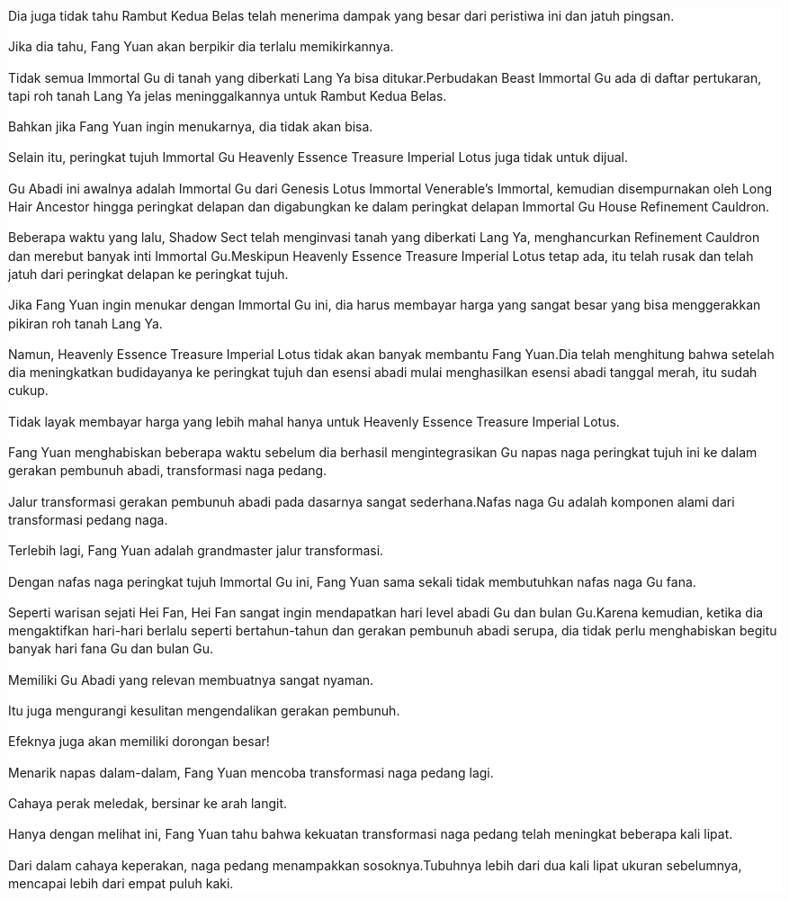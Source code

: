 Dia juga tidak tahu Rambut Kedua Belas telah menerima dampak yang besar dari peristiwa ini dan jatuh pingsan.

Jika dia tahu, Fang Yuan akan berpikir dia terlalu memikirkannya.

Tidak semua Immortal Gu di tanah yang diberkati Lang Ya bisa ditukar.Perbudakan Beast Immortal Gu ada di daftar pertukaran, tapi roh tanah Lang Ya jelas meninggalkannya untuk Rambut Kedua Belas.

Bahkan jika Fang Yuan ingin menukarnya, dia tidak akan bisa.

Selain itu, peringkat tujuh Immortal Gu Heavenly Essence Treasure Imperial Lotus juga tidak untuk dijual.

Gu Abadi ini awalnya adalah Immortal Gu dari Genesis Lotus Immortal Venerable’s Immortal, kemudian disempurnakan oleh Long Hair Ancestor hingga peringkat delapan dan digabungkan ke dalam peringkat delapan Immortal Gu House Refinement Cauldron.

Beberapa waktu yang lalu, Shadow Sect telah menginvasi tanah yang diberkati Lang Ya, menghancurkan Refinement Cauldron dan merebut banyak inti Immortal Gu.Meskipun Heavenly Essence Treasure Imperial Lotus tetap ada, itu telah rusak dan telah jatuh dari peringkat delapan ke peringkat tujuh.

Jika Fang Yuan ingin menukar dengan Immortal Gu ini, dia harus membayar harga yang sangat besar yang bisa menggerakkan pikiran roh tanah Lang Ya.

Namun, Heavenly Essence Treasure Imperial Lotus tidak akan banyak membantu Fang Yuan.Dia telah menghitung bahwa setelah dia meningkatkan budidayanya ke peringkat tujuh dan esensi abadi mulai menghasilkan esensi abadi tanggal merah, itu sudah cukup.

Tidak layak membayar harga yang lebih mahal hanya untuk Heavenly Essence Treasure Imperial Lotus.

Fang Yuan menghabiskan beberapa waktu sebelum dia berhasil mengintegrasikan Gu napas naga peringkat tujuh ini ke dalam gerakan pembunuh abadi, transformasi naga pedang.

Jalur transformasi gerakan pembunuh abadi pada dasarnya sangat sederhana.Nafas naga Gu adalah komponen alami dari transformasi pedang naga.



Terlebih lagi, Fang Yuan adalah grandmaster jalur transformasi.

Dengan nafas naga peringkat tujuh Immortal Gu ini, Fang Yuan sama sekali tidak membutuhkan nafas naga Gu fana.

Seperti warisan sejati Hei Fan, Hei Fan sangat ingin mendapatkan hari level abadi Gu dan bulan Gu.Karena kemudian, ketika dia mengaktifkan hari-hari berlalu seperti bertahun-tahun dan gerakan pembunuh abadi serupa, dia tidak perlu menghabiskan begitu banyak hari fana Gu dan bulan Gu.

Memiliki Gu Abadi yang relevan membuatnya sangat nyaman.

Itu juga mengurangi kesulitan mengendalikan gerakan pembunuh.

Efeknya juga akan memiliki dorongan besar!

Menarik napas dalam-dalam, Fang Yuan mencoba transformasi naga pedang lagi.

Cahaya perak meledak, bersinar ke arah langit.

Hanya dengan melihat ini, Fang Yuan tahu bahwa kekuatan transformasi naga pedang telah meningkat beberapa kali lipat.

Dari dalam cahaya keperakan, naga pedang menampakkan sosoknya.Tubuhnya lebih dari dua kali lipat ukuran sebelumnya, mencapai lebih dari empat puluh kaki.
